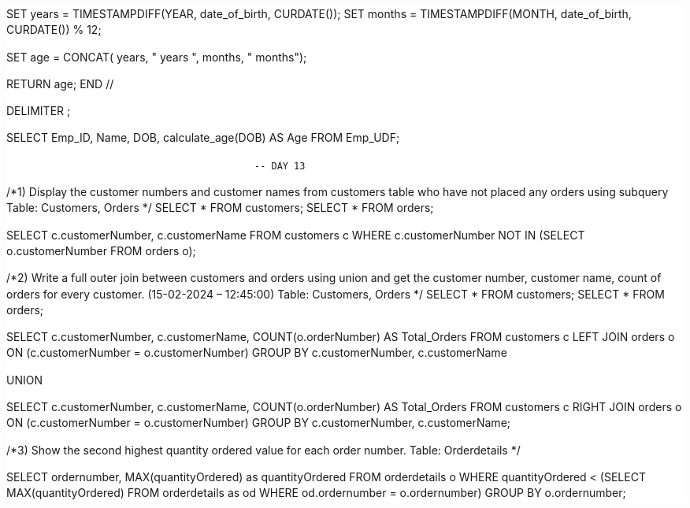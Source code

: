 SET years = TIMESTAMPDIFF(YEAR, date_of_birth, CURDATE());
SET months = TIMESTAMPDIFF(MONTH, date_of_birth, CURDATE()) % 12;

SET age = CONCAT( years, " years ", months, " months");

RETURN age;
END //

DELIMITER ;

SELECT Emp_ID, Name, DOB, calculate_age(DOB) AS Age 
FROM Emp_UDF;

												-- DAY 13
                                                
/*1) Display the customer numbers and customer names from customers table who have not placed any orders using subquery
Table: Customers, Orders
*/
SELECT * FROM customers;
SELECT * FROM orders;

SELECT c.customerNumber, c.customerName
FROM customers c
WHERE c.customerNumber NOT IN (SELECT o.customerNumber FROM orders o);


/*2) Write a full outer join between customers and orders using union 
and get the customer number, customer name, count of orders for every customer. (15-02-2024 – 12:45:00)
Table: Customers, Orders
*/
SELECT * FROM customers;
SELECT * FROM orders;

SELECT c.customerNumber, c.customerName, COUNT(o.orderNumber) AS Total_Orders 
FROM customers c
LEFT JOIN orders o
	ON (c.customerNumber = o.customerNumber)
GROUP BY c.customerNumber, c.customerName

UNION

SELECT c.customerNumber, c.customerName, COUNT(o.orderNumber) AS Total_Orders  FROM customers c
RIGHT JOIN orders o
ON (c.customerNumber = o.customerNumber)
GROUP BY c.customerNumber, c.customerName;

/*3) Show the second highest quantity ordered value for each order number.
Table: Orderdetails
*/

SELECT ordernumber, MAX(quantityOrdered) as quantityOrdered
FROM orderdetails o
WHERE quantityOrdered < 
	(SELECT MAX(quantityOrdered) 
		FROM orderdetails as od
		WHERE od.ordernumber = o.ordernumber)
GROUP BY o.ordernumber;
